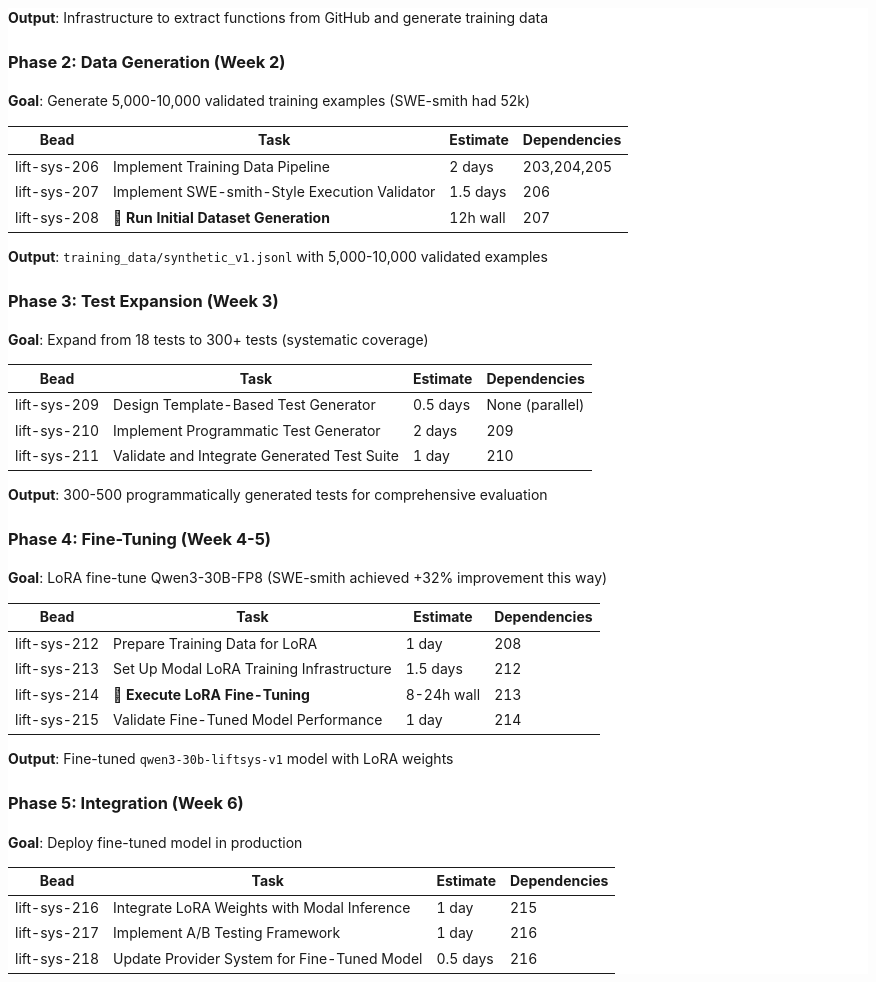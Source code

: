 **Output**: Infrastructure to extract functions from GitHub and generate training data

### Phase 2: Data Generation (Week 2)
**Goal**: Generate 5,000-10,000 validated training examples (SWE-smith had 52k)

| Bead | Task | Estimate | Dependencies |
|------|------|----------|--------------|
| lift-sys-206 | Implement Training Data Pipeline | 2 days | 203,204,205 |
| lift-sys-207 | Implement SWE-smith-Style Execution Validator | 1.5 days | 206 |
| lift-sys-208 | 🎯 **Run Initial Dataset Generation** | 12h wall | 207 |

**Output**: `training_data/synthetic_v1.jsonl` with 5,000-10,000 validated examples

### Phase 3: Test Expansion (Week 3)
**Goal**: Expand from 18 tests to 300+ tests (systematic coverage)

| Bead | Task | Estimate | Dependencies |
|------|------|----------|--------------|
| lift-sys-209 | Design Template-Based Test Generator | 0.5 days | None (parallel) |
| lift-sys-210 | Implement Programmatic Test Generator | 2 days | 209 |
| lift-sys-211 | Validate and Integrate Generated Test Suite | 1 day | 210 |

**Output**: 300-500 programmatically generated tests for comprehensive evaluation

### Phase 4: Fine-Tuning (Week 4-5)
**Goal**: LoRA fine-tune Qwen3-30B-FP8 (SWE-smith achieved +32% improvement this way)

| Bead | Task | Estimate | Dependencies |
|------|------|----------|--------------|
| lift-sys-212 | Prepare Training Data for LoRA | 1 day | 208 |
| lift-sys-213 | Set Up Modal LoRA Training Infrastructure | 1.5 days | 212 |
| lift-sys-214 | 🎯 **Execute LoRA Fine-Tuning** | 8-24h wall | 213 |
| lift-sys-215 | Validate Fine-Tuned Model Performance | 1 day | 214 |

**Output**: Fine-tuned `qwen3-30b-liftsys-v1` model with LoRA weights

### Phase 5: Integration (Week 6)
**Goal**: Deploy fine-tuned model in production

| Bead | Task | Estimate | Dependencies |
|------|------|----------|--------------|
| lift-sys-216 | Integrate LoRA Weights with Modal Inference | 1 day | 215 |
| lift-sys-217 | Implement A/B Testing Framework | 1 day | 216 |
| lift-sys-218 | Update Provider System for Fine-Tuned Model | 0.5 days | 216 |
